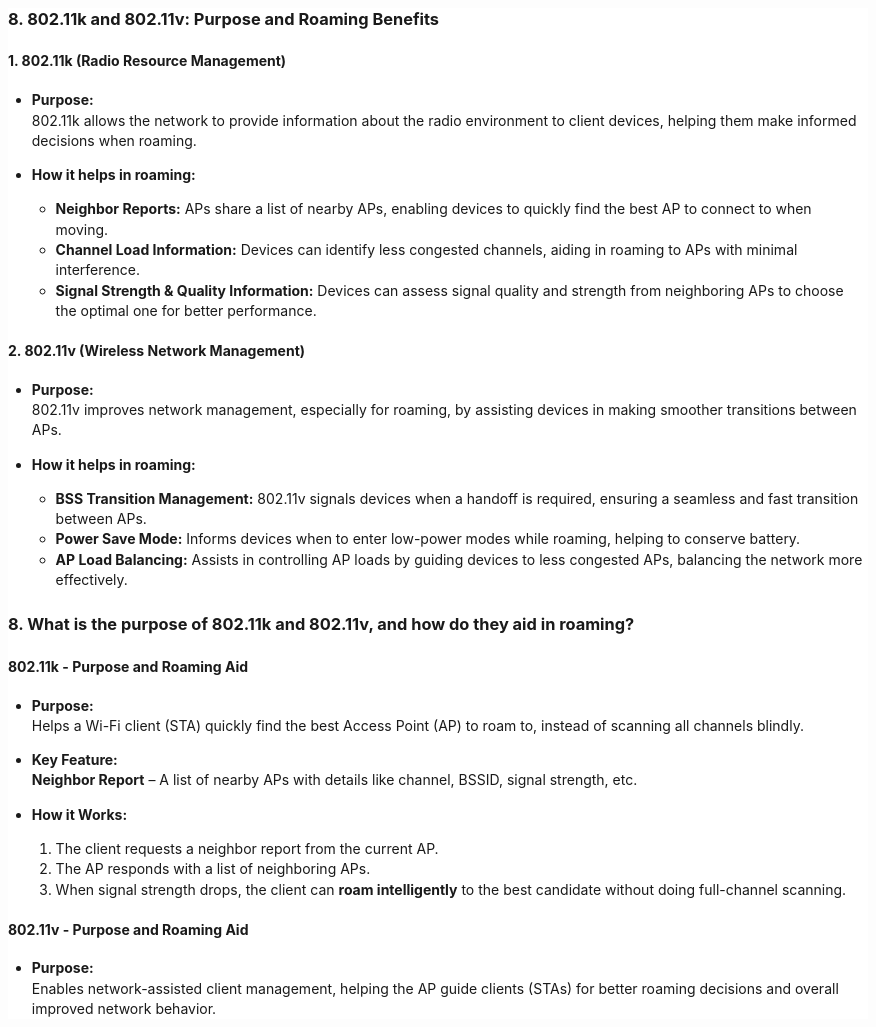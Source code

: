 
### 8. 802.11k and 802.11v: Purpose and Roaming Benefits

#### 1. **802.11k (Radio Resource Management)**

- **Purpose:**  
  802.11k allows the network to provide information about the radio environment to client devices, helping them make informed decisions when roaming.

- **How it helps in roaming:**
  - **Neighbor Reports:** APs share a list of nearby APs, enabling devices to quickly find the best AP to connect to when moving.
  - **Channel Load Information:** Devices can identify less congested channels, aiding in roaming to APs with minimal interference.
  - **Signal Strength & Quality Information:** Devices can assess signal quality and strength from neighboring APs to choose the optimal one for better performance.

#### 2. **802.11v (Wireless Network Management)**

- **Purpose:**  
  802.11v improves network management, especially for roaming, by assisting devices in making smoother transitions between APs.

- **How it helps in roaming:**
  - **BSS Transition Management:** 802.11v signals devices when a handoff is required, ensuring a seamless and fast transition between APs.
  - **Power Save Mode:** Informs devices when to enter low-power modes while roaming, helping to conserve battery.
  - **AP Load Balancing:** Assists in controlling AP loads by guiding devices to less congested APs, balancing the network more effectively.


### 8. What is the purpose of 802.11k and 802.11v, and how do they aid in roaming?

#### 802.11k - Purpose and Roaming Aid
- **Purpose:**  
  Helps a Wi-Fi client (STA) quickly find the best Access Point (AP) to roam to, instead of scanning all channels blindly.

- **Key Feature:**  
  **Neighbor Report** – A list of nearby APs with details like channel, BSSID, signal strength, etc.

- **How it Works:**  
  1. The client requests a neighbor report from the current AP.  
  2. The AP responds with a list of neighboring APs.  
  3. When signal strength drops, the client can **roam intelligently** to the best candidate without doing full-channel scanning.




#### 802.11v - Purpose and Roaming Aid
- **Purpose:**  
  Enables network-assisted client management, helping the AP guide clients (STAs) for better roaming decisions and overall improved network behavior.
